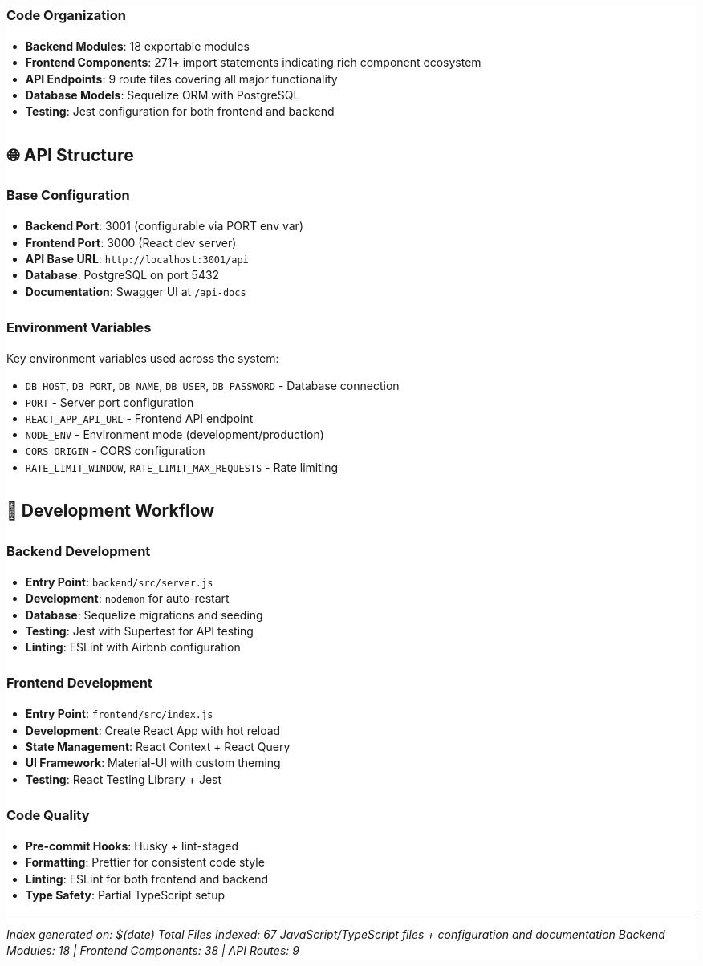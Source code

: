 ### Code Organization
- **Backend Modules**: 18 exportable modules
- **Frontend Components**: 271+ import statements indicating rich component ecosystem
- **API Endpoints**: 9 route files covering all major functionality
- **Database Models**: Sequelize ORM with PostgreSQL
- **Testing**: Jest configuration for both frontend and backend

## 🌐 API Structure

### Base Configuration
- **Backend Port**: 3001 (configurable via PORT env var)
- **Frontend Port**: 3000 (React dev server)
- **API Base URL**: `http://localhost:3001/api`
- **Database**: PostgreSQL on port 5432
- **Documentation**: Swagger UI at `/api-docs`

### Environment Variables
Key environment variables used across the system:
- `DB_HOST`, `DB_PORT`, `DB_NAME`, `DB_USER`, `DB_PASSWORD` - Database connection
- `PORT` - Server port configuration
- `REACT_APP_API_URL` - Frontend API endpoint
- `NODE_ENV` - Environment mode (development/production)
- `CORS_ORIGIN` - CORS configuration
- `RATE_LIMIT_WINDOW`, `RATE_LIMIT_MAX_REQUESTS` - Rate limiting

## 🔧 Development Workflow

### Backend Development
- **Entry Point**: `backend/src/server.js`
- **Development**: `nodemon` for auto-restart
- **Database**: Sequelize migrations and seeding
- **Testing**: Jest with Supertest for API testing
- **Linting**: ESLint with Airbnb configuration

### Frontend Development
- **Entry Point**: `frontend/src/index.js`
- **Development**: Create React App with hot reload
- **State Management**: React Context + React Query
- **UI Framework**: Material-UI with custom theming
- **Testing**: React Testing Library + Jest

### Code Quality
- **Pre-commit Hooks**: Husky + lint-staged
- **Formatting**: Prettier for consistent code style
- **Linting**: ESLint for both frontend and backend
- **Type Safety**: Partial TypeScript setup

---
*Index generated on: $(date)*
*Total Files Indexed: 67 JavaScript/TypeScript files + configuration and documentation*
*Backend Modules: 18 | Frontend Components: 38 | API Routes: 9*